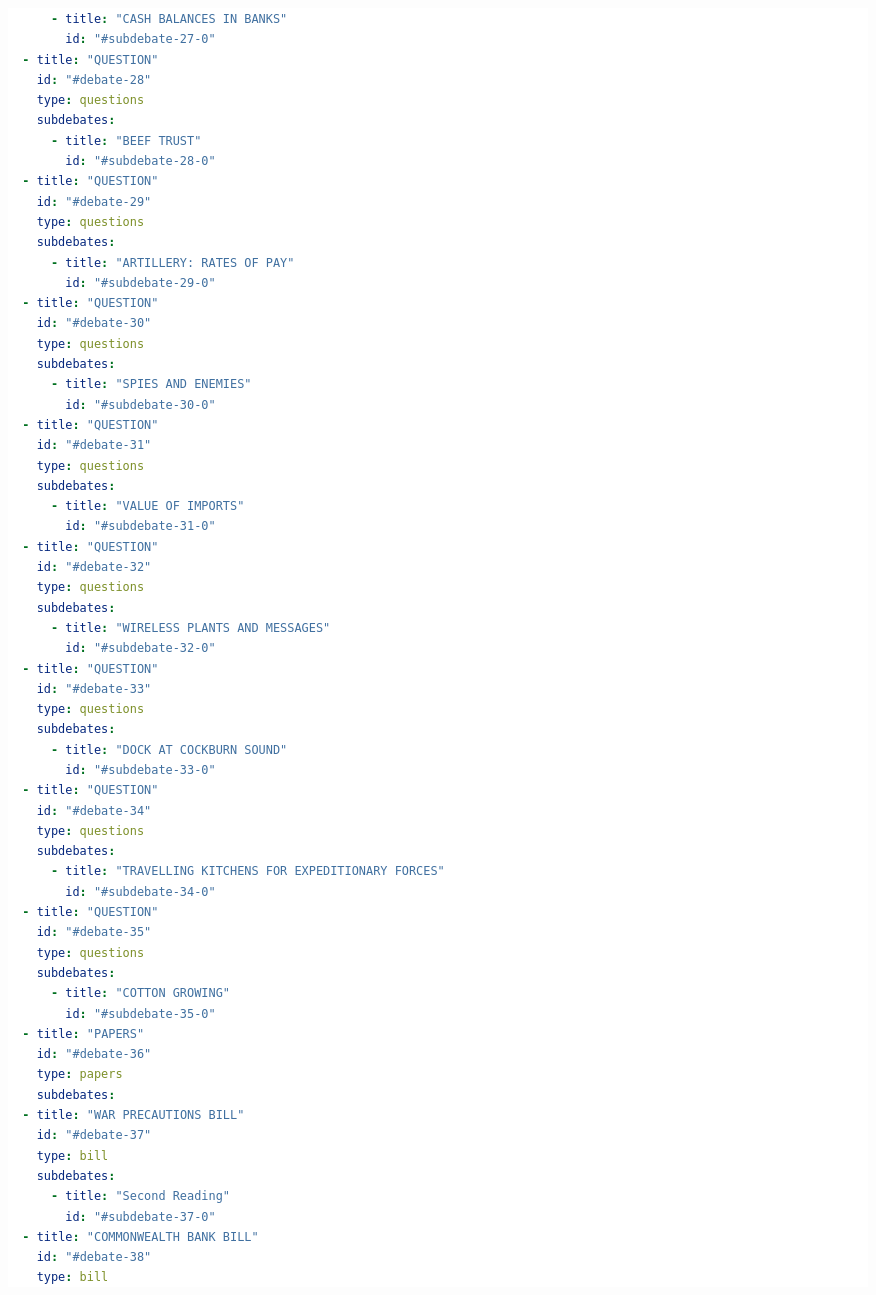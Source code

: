 ```yaml
      - title: "CASH BALANCES IN BANKS"
        id: "#subdebate-27-0"
  - title: "QUESTION"
    id: "#debate-28"
    type: questions
    subdebates:
      - title: "BEEF TRUST"
        id: "#subdebate-28-0"
  - title: "QUESTION"
    id: "#debate-29"
    type: questions
    subdebates:
      - title: "ARTILLERY: RATES OF PAY"
        id: "#subdebate-29-0"
  - title: "QUESTION"
    id: "#debate-30"
    type: questions
    subdebates:
      - title: "SPIES AND ENEMIES"
        id: "#subdebate-30-0"
  - title: "QUESTION"
    id: "#debate-31"
    type: questions
    subdebates:
      - title: "VALUE OF IMPORTS"
        id: "#subdebate-31-0"
  - title: "QUESTION"
    id: "#debate-32"
    type: questions
    subdebates:
      - title: "WIRELESS PLANTS AND MESSAGES"
        id: "#subdebate-32-0"
  - title: "QUESTION"
    id: "#debate-33"
    type: questions
    subdebates:
      - title: "DOCK AT COCKBURN SOUND"
        id: "#subdebate-33-0"
  - title: "QUESTION"
    id: "#debate-34"
    type: questions
    subdebates:
      - title: "TRAVELLING KITCHENS FOR EXPEDITIONARY FORCES"
        id: "#subdebate-34-0"
  - title: "QUESTION"
    id: "#debate-35"
    type: questions
    subdebates:
      - title: "COTTON GROWING"
        id: "#subdebate-35-0"
  - title: "PAPERS"
    id: "#debate-36"
    type: papers
    subdebates:
  - title: "WAR PRECAUTIONS BILL"
    id: "#debate-37"
    type: bill
    subdebates:
      - title: "Second Reading"
        id: "#subdebate-37-0"
  - title: "COMMONWEALTH BANK BILL"
    id: "#debate-38"
    type: bill
```